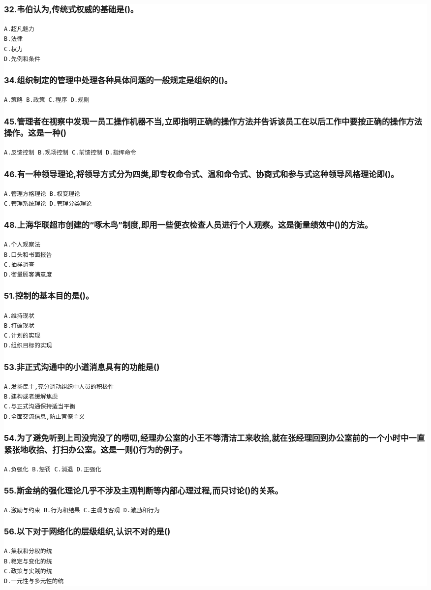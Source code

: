 ### 32.韦伯认为,传统式权威的基础是()。
    A.超凡魅力
    B.法律
    C.权力
    D.先例和条件

### 34.组织制定的管理中处理各种具体问题的一般规定是组织的()。
    A.策略 B.政策 C.程序 D.规则

### 45.管理者在视察中发现一员工操作机器不当,立即指明正确的操作方法并告诉该员工在以后工作中要按正确的操作方法操作。这是一种()
    A.反馈控制 B.现场控制 C.前馈控制 D.指挥命令

### 46.有一种领导理论,将领导方式分为四类,即专权命令式、温和命令式、协商式和参与式这种领导风格理论即()。
    A.管理方格理论 B.权变理论
    C.管理系统理论 D.管理分类理论

### 48.上海华联超市创建的“啄木鸟”制度,即用一些便衣检查人员进行个人观察。这是衡量绩效中()的方法。
    A.个人观察法
    B.口头和书面报告
    C.抽样调查
    D.衡量顾客满意度

### 51.控制的基本目的是()。
    A.维持现状
    B.打破现状
    C.计划的实现
    D.组织目标的实现


### 53.非正式沟通中的小道消息具有的功能是()
    A.发扬民主,充分调动组织中人员的积极性
    B.建构或者缓解焦虑
    C.与正式沟通保持适当平衡
    D.全面交流信息,防止官僚主义

### 54.为了避免听到上司没完没了的唠叨,经理办公室的小王不等清洁工来收拾,就在张经理回到办公室前的一个小时中一直紧张地收拾、打扫办公室。这是一则()行为的例子。
    A.负强化 B.惩罚 C.消退 D.正强化

### 55.斯金纳的强化理论几乎不涉及主观判断等内部心理过程,而只讨论()的关系。
    A.激励与约束 B.行为和结果 C.主观与客观 D.激励和行为

### 56.以下对于网络化的层级组织,认识不对的是()
    A.集权和分权的统
    B.稳定与变化的统
    C.政策与实践的统
    D.一元性与多元性的统
